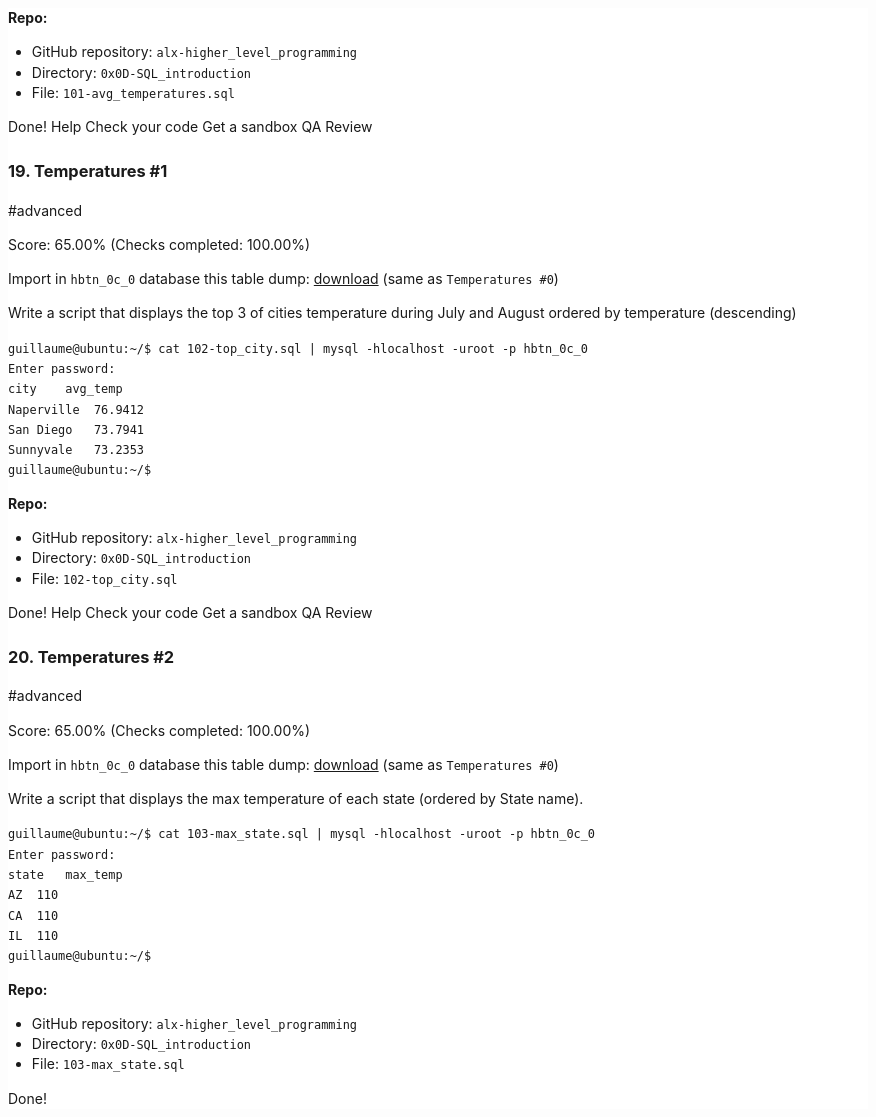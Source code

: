 **Repo:**

-   GitHub repository:  `alx-higher_level_programming`
-   Directory:  `0x0D-SQL_introduction`
-   File:  `101-avg_temperatures.sql`

Done!  Help  Check your code  Get a sandbox  QA Review

### 19. Temperatures #1

#advanced

Score:  65.00%  (Checks completed: 100.00%)

Import in  `hbtn_0c_0`  database this table dump:  [download](https://s3.amazonaws.com/intranet-projects-files/holbertonschool-higher-level_programming+/272/temperatures.sql "download")  (same as  `Temperatures #0`)

Write a script that displays the top 3 of cities temperature during July and August ordered by temperature (descending)

```
guillaume@ubuntu:~/$ cat 102-top_city.sql | mysql -hlocalhost -uroot -p hbtn_0c_0
Enter password: 
city    avg_temp
Naperville  76.9412
San Diego   73.7941
Sunnyvale   73.2353
guillaume@ubuntu:~/$ 

```

**Repo:**

-   GitHub repository:  `alx-higher_level_programming`
-   Directory:  `0x0D-SQL_introduction`
-   File:  `102-top_city.sql`

Done!  Help  Check your code  Get a sandbox  QA Review

### 20. Temperatures #2

#advanced

Score:  65.00%  (Checks completed: 100.00%)

Import in  `hbtn_0c_0`  database this table dump:  [download](https://s3.amazonaws.com/intranet-projects-files/holbertonschool-higher-level_programming+/272/temperatures.sql "download")  (same as  `Temperatures #0`)

Write a script that displays the max temperature of each state (ordered by State name).

```
guillaume@ubuntu:~/$ cat 103-max_state.sql | mysql -hlocalhost -uroot -p hbtn_0c_0
Enter password: 
state   max_temp
AZ  110
CA  110
IL  110
guillaume@ubuntu:~/$ 

```

**Repo:**

-   GitHub repository:  `alx-higher_level_programming`
-   Directory:  `0x0D-SQL_introduction`
-   File:  `103-max_state.sql`

Done!

